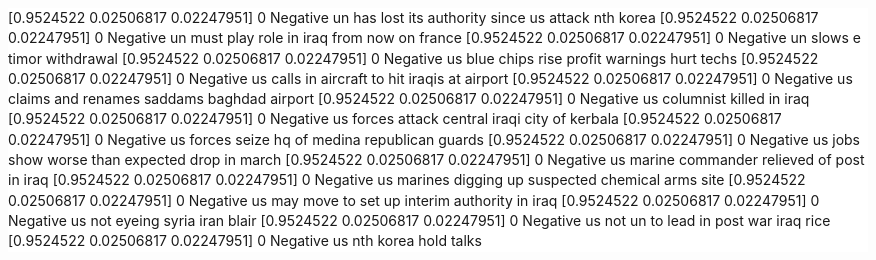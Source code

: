 [0.9524522  0.02506817 0.02247951]
0
Negative
un has lost its authority since us attack nth korea
[0.9524522  0.02506817 0.02247951]
0
Negative
un must play role in iraq from now on france
[0.9524522  0.02506817 0.02247951]
0
Negative
un slows e timor withdrawal
[0.9524522  0.02506817 0.02247951]
0
Negative
us blue chips rise profit warnings hurt techs
[0.9524522  0.02506817 0.02247951]
0
Negative
us calls in aircraft to hit iraqis at airport
[0.9524522  0.02506817 0.02247951]
0
Negative
us claims and renames saddams baghdad airport
[0.9524522  0.02506817 0.02247951]
0
Negative
us columnist killed in iraq
[0.9524522  0.02506817 0.02247951]
0
Negative
us forces attack central iraqi city of kerbala
[0.9524522  0.02506817 0.02247951]
0
Negative
us forces seize hq of medina republican guards
[0.9524522  0.02506817 0.02247951]
0
Negative
us jobs show worse than expected drop in march
[0.9524522  0.02506817 0.02247951]
0
Negative
us marine commander relieved of post in iraq
[0.9524522  0.02506817 0.02247951]
0
Negative
us marines digging up suspected chemical arms site
[0.9524522  0.02506817 0.02247951]
0
Negative
us may move to set up interim authority in iraq
[0.9524522  0.02506817 0.02247951]
0
Negative
us not eyeing syria iran blair
[0.9524522  0.02506817 0.02247951]
0
Negative
us not un to lead in post war iraq rice
[0.9524522  0.02506817 0.02247951]
0
Negative
us nth korea hold talks